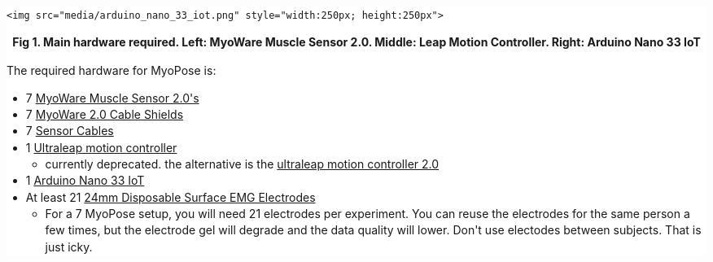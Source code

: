     <img src="media/arduino_nano_33_iot.png" style="width:250px; height:250px"> 
</p>
<p align="center">
    <b>
        Fig 1. Main hardware required. Left: MyoWare Muscle Sensor 2.0. Middle:
        Leap Motion Controller. Right: Arduino Nano 33 IoT
    </b>
</p>

The required hardware for MyoPose is:

- 7 [MyoWare Muscle Sensor 2.0's](https://www.sparkfun.com/products/21265)
- 7 [MyoWare 2.0 Cable Shields](https://www.sparkfun.com/products/18386)
- 7 [Sensor Cables](https://www.sparkfun.com/products/12970)
- 1 [Ultraleap motion controller](https://leap2.ultraleap.com/downloads/leap-motion-controller/)
    - currently deprecated. the alternative is the [ultraleap motion controller
      2.0](https://leap2.ultraleap.com/products/leap-motion-controller-2/)
- 1 [Arduino Nano 33 IoT](https://docs.arduino.cc/hardware/nano-33-iot/)
- At least 21 [24mm Disposable Surface EMG Electrodes](https://www.sparkfun.com/products/12969)
    - For a 7 MyoPose setup, you will need 21 electrodes per experiment. You can
    reuse the electrodes for the same person a few times, but the electrode gel
    will degrade and the data quality will lower. Don't use electodes between
    subjects. That is just icky.
